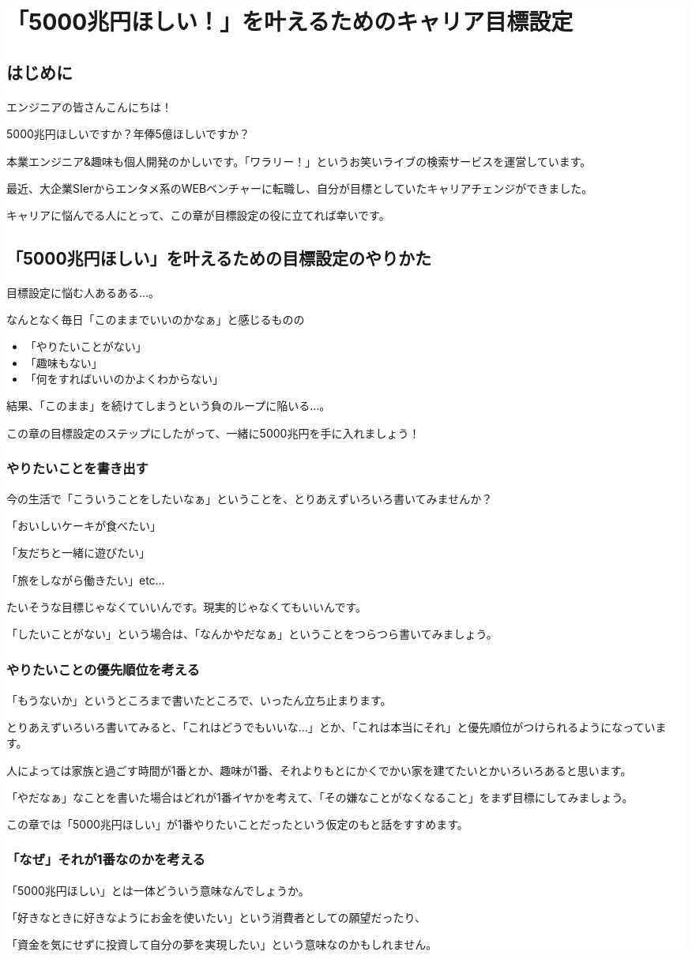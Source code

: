 # 「5000兆円ほしい！」を叶えるためのキャリア目標設定

## はじめに
エンジニアの皆さんこんにちは！

5000兆円ほしいですか？年俸5億ほしいですか？

本業エンジニア&趣味も個人開発のかしいです。「ワラリー！」というお笑いライブの検索サービスを運営しています。

最近、大企業SIerからエンタメ系のWEBベンチャーに転職し、自分が目標としていたキャリアチェンジができました。

キャリアに悩んでる人にとって、この章が目標設定の役に立てれば幸いです。

## 「5000兆円ほしい」を叶えるための目標設定のやりかた
目標設定に悩む人あるある…。

なんとなく毎日「このままでいいのかなぁ」と感じるものの

 * 「やりたいことがない」
 * 「趣味もない」
 * 「何をすればいいのかよくわからない」

結果、「このまま」を続けてしまうという負のループに陥いる…。

この章の目標設定のステップにしたがって、一緒に5000兆円を手に入れましょう！

### やりたいことを書き出す
今の生活で「こういうことをしたいなぁ」ということを、とりあえずいろいろ書いてみませんか？

「おいしいケーキが食べたい」

「友だちと一緒に遊びたい」

「旅をしながら働きたい」etc…

たいそうな目標じゃなくていいんです。現実的じゃなくてもいいんです。

「したいことがない」という場合は、「なんかやだなぁ」ということをつらつら書いてみましょう。

### やりたいことの優先順位を考える
「もうないか」というところまで書いたところで、いったん立ち止まります。

とりあえずいろいろ書いてみると、「これはどうでもいいな…」とか、「これは本当にそれ」と優先順位がつけられるようになっています。

人によっては家族と過ごす時間が1番とか、趣味が1番、それよりもとにかくでかい家を建てたいとかいろいろあると思います。

「やだなぁ」なことを書いた場合はどれが1番イヤかを考えて、「その嫌なことがなくなること」をまず目標にしてみましょう。

この章では「5000兆円ほしい」が1番やりたいことだったという仮定のもと話をすすめます。

### 「なぜ」それが1番なのかを考える
「5000兆円ほしい」とは一体どういう意味なんでしょうか。

「好きなときに好きなようにお金を使いたい」という消費者としての願望だったり、

「資金を気にせずに投資して自分の夢を実現したい」という意味なのかもしれません。
